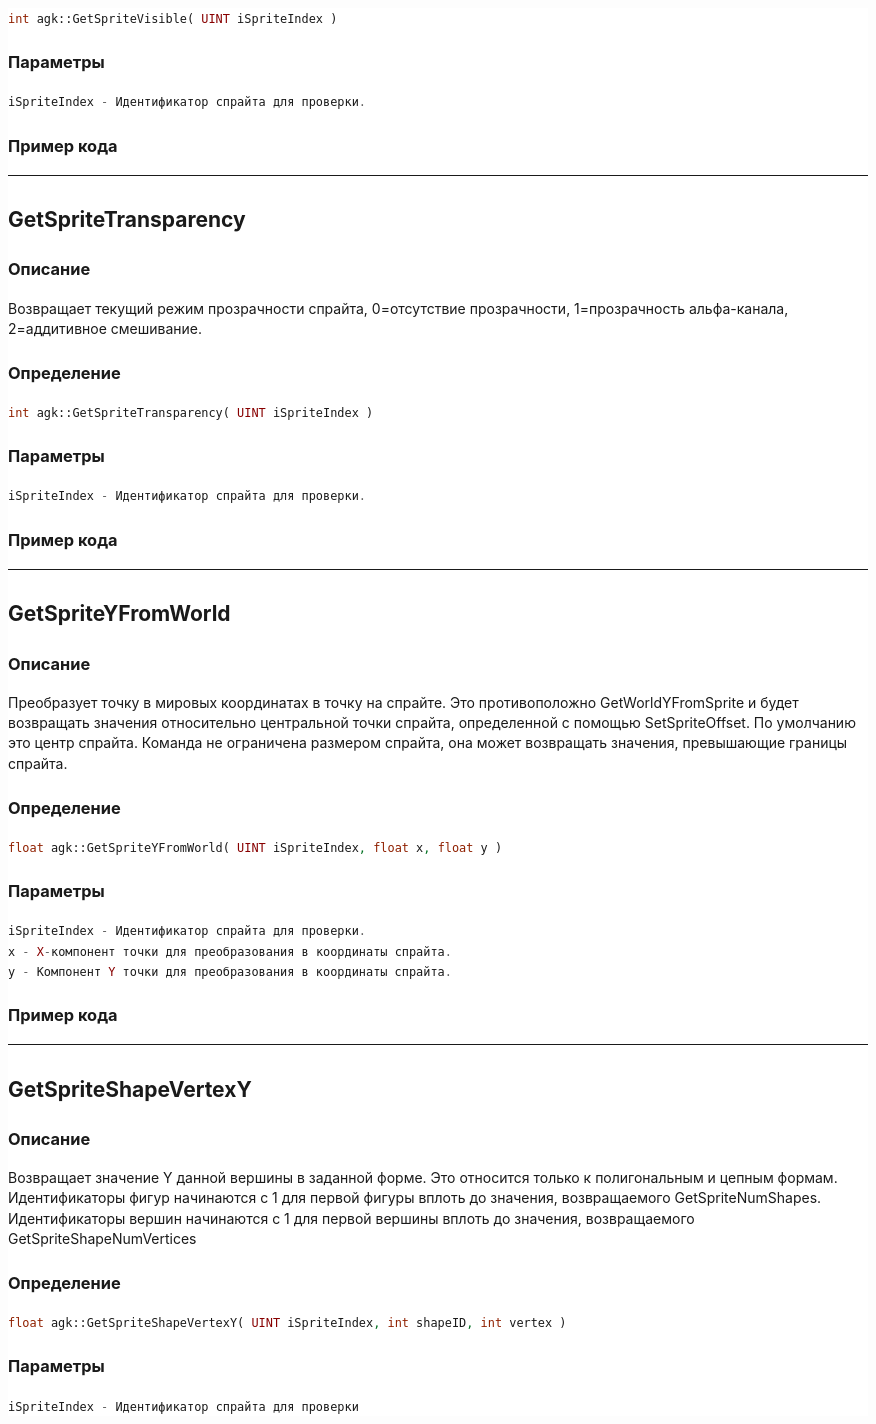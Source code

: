 ```php
int agk::GetSpriteVisible( UINT iSpriteIndex )
```
### Параметры
```php
iSpriteIndex - Идентификатор спрайта для проверки.
```
### Пример кода
---
## GetSpriteTransparency
### Описание
Возвращает текущий режим прозрачности спрайта, 0=отсутствие прозрачности, 1=прозрачность альфа-канала, 2=аддитивное смешивание.
### Определение
```php
int agk::GetSpriteTransparency( UINT iSpriteIndex )
```
### Параметры
```php
iSpriteIndex - Идентификатор спрайта для проверки.
```
### Пример кода
---
## GetSpriteYFromWorld
### Описание
Преобразует точку в мировых координатах в точку на спрайте. Это противоположно GetWorldYFromSprite и будет возвращать значения относительно центральной точки спрайта, определенной с помощью SetSpriteOffset. По умолчанию это центр спрайта. Команда не ограничена размером спрайта, она может возвращать значения, превышающие границы спрайта.
### Определение
```php
float agk::GetSpriteYFromWorld( UINT iSpriteIndex, float x, float y )
```
### Параметры
```php
iSpriteIndex - Идентификатор спрайта для проверки.
x - X-компонент точки для преобразования в координаты спрайта.
y - Компонент Y точки для преобразования в координаты спрайта.
```
### Пример кода
---
## GetSpriteShapeVertexY
### Описание
Возвращает значение Y данной вершины в заданной форме. Это относится только к полигональным и цепным формам. Идентификаторы фигур начинаются с 1 для первой фигуры вплоть до значения, возвращаемого GetSpriteNumShapes. Идентификаторы вершин начинаются с 1 для первой вершины вплоть до значения, возвращаемого GetSpriteShapeNumVertices
### Определение
```php
float agk::GetSpriteShapeVertexY( UINT iSpriteIndex, int shapeID, int vertex )
```
### Параметры
```php
iSpriteIndex - Идентификатор спрайта для проверки
```